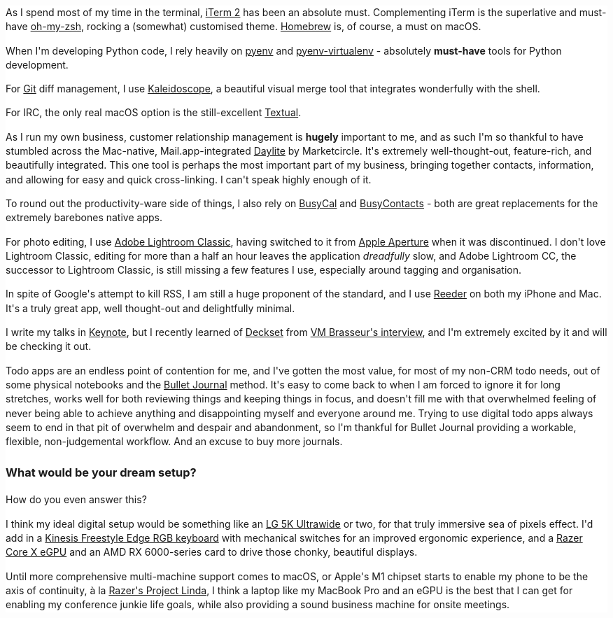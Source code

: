 As I spend most of my time in the terminal, [iTerm 2][iterm2] has been an absolute must. Complementing iTerm is the superlative and must-have [oh-my-zsh][], rocking a (somewhat) customised theme. [Homebrew][] is, of course, a must on macOS. 

When I'm developing Python code, I rely heavily on [pyenv][] and [pyenv-virtualenv][] - absolutely **must-have** tools for Python development.

For [Git][] diff management, I use [Kaleidoscope][], a beautiful visual merge tool that integrates wonderfully with the shell.

For IRC, the only real macOS option is the still-excellent [Textual][].

As I run my own business, customer relationship management is **hugely** important to me, and as such I'm so thankful to have stumbled across the Mac-native, Mail.app-integrated [Daylite][] by Marketcircle. It's extremely well-thought-out, feature-rich, and beautifully integrated. This one tool is perhaps the most important part of my business, bringing together contacts, information, and allowing for easy and quick cross-linking. I can't speak highly enough of it.

To round out the productivity-ware side of things, I also rely on [BusyCal][] and [BusyContacts][] - both are great replacements for the extremely barebones native apps.

For photo editing, I use [Adobe Lightroom Classic][lightroom], having switched to it from [Apple Aperture][aperture] when it was discontinued. I don't love Lightroom Classic, editing for more than a half an hour leaves the application _dreadfully_ slow, and Adobe Lightroom CC, the successor to Lightroom Classic, is still missing a few features I use, especially around tagging and organisation.

In spite of Google's attempt to kill RSS, I am still a huge proponent of the standard, and I use [Reeder][] on both my iPhone and Mac. It's a truly great app, well thought-out and delightfully minimal.

I write my talks in [Keynote][], but I recently learned of [Deckset][] from [VM Brasseur's interview](https://usesthis.com/interviews/vm.brasseur/ "VM's usesthis interview."), and I'm extremely excited by it and will be checking it out.

Todo apps are an endless point of contention for me, and I've gotten the most value, for most of my non-CRM todo needs, out of some physical notebooks and the [Bullet Journal][bullet-journal] method. It's easy to come back to when I am forced to ignore it for long stretches, works well for both reviewing things and keeping things in focus, and doesn't fill me with that overwhelmed feeling of never being able to achieve anything and disappointing myself and everyone around me. Trying to use digital todo apps always seem to end in that pit of overwhelm and despair and abandonment, so I'm thankful for Bullet Journal providing a workable, flexible, non-judgemental workflow. And an excuse to buy more journals.

### What would be your dream setup?

How do you even answer this?

I think my ideal digital setup would be something like an [LG 5K Ultrawide][34wk95u-w] or two, for that truly immersive sea of pixels effect. I'd add in a [Kinesis Freestyle Edge RGB keyboard][freestyle-edge] with mechanical switches for an improved ergonomic experience, and a [Razer Core X eGPU][core-x] and an AMD RX 6000-series card to drive those chonky, beautiful displays.

Until more comprehensive multi-machine support comes to macOS, or Apple's M1 chipset starts to enable my phone to be the axis of continuity, à la [Razer's Project Linda](https://www.razer.com/concepts/project-linda "Razer's concept lightweight laptop powered by their Android phone."), I think a laptop like my MacBook Pro and an eGPU is the best that I can get for enabling my conference junkie life goals, while also providing a sound business machine for onsite meetings.


[34wk95u-w]: https://www.lg.com/us/monitors/lg-34WK95U-W-ultrawide-monitor "A 34 inch ultrawide 5K monitor."
[51]: https://en.wikipedia.org/wiki/Parker_51 "A fountain pen."
[affinity-photo]: https://affinity.serif.com/en-us/photo/ "Photo editing software."
[aperture]: https://en.wikipedia.org/wiki/Aperture_(software) "Photo editing and management software for Mac OS X."
[apple-watch-series-4]: https://en.wikipedia.org/wiki/Apple_Watch#Fourth_generation "A smart watch."
[arctis-7]: https://steelseries.com/gaming-headsets/arctis-7 "A wireless gaming headset."
[backbeat-pro]: https://www.poly.com/us/en/support/product/backbeat-pro "Over-ear headphones."
[bullet-journal]: https://bulletjournal.com/ "An organisational notebook."
[busycal]: http://www.busymac.com/busycal/ "Advanced calendar software for Mac OS X."
[busycontacts]: https://www.busymac.com/busycontacts/ "Contact management software for macOS."
[c922-pro-stream-webcam]: https://www.logitech.com/en-us/product/c922-pro-stream-webcam#specification-tabular "A webcam."
[core-i7-9700kf]: https://ark.intel.com/content/www/us/en/ark/products/190885/intel-core-i7-9700kf-processor-12m-cache-up-to-4-90-ghz.html "A CPU."
[core-x]: https://www.razer.com/gaming-egpus/razer-core-x/ "An eGPU enclosure."
[daylite]: https://www.marketcircle.com/daylite/ "Business productivity software."
[deckset]: https://www.decksetapp.com/ "A Mac tool for turning Markdown files into slides."
[destiny-2]: https://www.destinythegame.com/ "A looter shooter MMO."
[fallout-76]: https://en.wikipedia.org/wiki/Fallout_76 "A Fallout MMO."
[freestyle-edge]: https://gaming.kinesis-ergo.com/edge/ "A split gaming keyboard."
[g-pro-keyboard]: https://www.logitechg.com/en-us/products/gaming-keyboards/pro-mechanical-gaming-keyboard.html "A gaming mechanical keyboard."
[git]: https://git-scm.com/ "A version control system."
[hcl.novaextension]: https://github.com/Eiara/HCL.novaextension "An HCL plugin for Nova."
[homebrew]: http://brew.sh "Command-line package manager for Mac OS X."
[intuos]: https://www.wacom.com/en-us/products/pen-tablets/intuos "A pen tablet."
[ipad-pro]: https://en.wikipedia.org/wiki/IPad_Pro "An iOS tablet."
[iphone-xs]: https://en.wikipedia.org/wiki/IPhone_XS "A 5.8 inch iOS phone."
[iqbuds-boost]: https://www.nuheara.com/products/iqbuds-boost/ "In-ear wireless headphones with advanced sound control."
[iterm2]: https://iterm2.com/ "An alternative terminal application for Mac OS X."
[kaleidoscope]: https://www.kaleidoscopeapp.com/ "A file and image diff app for the Mac."
[keynote]: https://www.apple.com/keynote/ "Presentation software for the Mac."
[knight]: https://www.penchalet.com/fine_pens/fountain_pens/pilot_knight_fountain_pen.html "A fountain pen."
[lightroom]: https://www.adobe.com/products/photoshop-lightroom.html "Photo management and editing software."
[macbook-pro]: https://www.apple.com/macbook-pro/ "A laptop."
[macos]: https://en.wikipedia.org/wiki/MacOS "An operating system for Mac hardware."
[magic-keyboard.2]: https://en.wikipedia.org/wiki/Magic_Keyboard_for_iPad "A keyboard/case for the iPad."
[metropolitan]: https://www.jetpens.com/Pilot-Metropolitan-Fountain-Pen-Black-Plain-Fine-Nib/pd/12075 "A fountain pen."
[mx-ergo]: https://www.logitech.com/en-us/product/mx-ergo-wireless-trackball-mouse "A wireless trackball mouse"
[mx-master-2s]: https://www.logitech.com/en-us/product/mx-master-2s-flow "A wireless mouse."
[noise-cancelling-headphones-700]: https://www.bose.com/en_us/products/headphones/noise_cancelling_headphones/noise-cancelling-headphones-700.html "Wireless noise cancelling headphones."
[nova.2]: https://www.nova.app/ "A code editor for the Mac."
[nt-usb]: http://www.rode.com/microphones/nt-usb "A studio microphone."
[oh-my-zsh]: https://github.com/robbyrussell/oh-my-zsh "A framework of extensions and themes for the zsh shell."
[p2715q]: https://www.dell.com/support/home/en-si/product-support/product/dell-p2715q-monitor/overview "A 27 inch monitor."
[paperlike]: https://paperlike.com/ "Screen protectors for iPads."
[pencil]: https://www.fiftythree.com/pencil "An iPad stylus."
[powerbeats-pro]: https://en.wikipedia.org/wiki/Powerbeats_Pro "Wireless earbuds."
[pyenv-virtualenv]: https://github.com/pyenv/pyenv-virtualenv "A plugin for pyenv to manage virtualenvs."
[pyenv]: https://github.com/pyenv/pyenv "Python version management software."
[python]: https://www.python.org/ "An interpreted scripting language."
[radeon-rx-590]: https://www.amd.com/en/products/graphics/radeon-rx-590 "A graphics card."
[radeon-rx-6800xt]: https://en.wikipedia.org/wiki/Radeon_RX_6000_series#RX_6800_and_6800_XT "A graphics card."
[raiju-ultimate]: https://www.razer.com/eu-en/console-controllers/razer-raiju-ultimate/RZ06-02600300-R3G1 "A PS4 controller."
[reeder]: http://madeatgloria.com/brewery/silvio/reeder "A feed client for the Mac."
[scrivener]: http://literatureandlatte.com/scrivener.php "A Mac text editor aimed at writers."
[sculpt-ergonomic-keyboard]: http://www.microsoft.com/hardware/en-us/b/sculpt-ergonomic-keyboard-for-business/5KV-00001 "An ergonomic keyboard."
[smart-keyboard]: https://www.apple.com/smart-keyboard/ "A keyboard and cover for the iPad Pro."
[sr225e]: https://gradolabs.com/headphones/prestige-series/item/4-sr225e "On-ear headphones."
[sundered]: https://thunderlotusgames.com/sundered/ "A Metroidvania game."
[tb3dk2dppd]: https://www.startech.com/en-us/cards-adapters/tb3dk2dppd "A Thunderbolt 3 dock."
[terraform.tmbundle]: https://github.com/aurynn/Terraform.tmbundle "A Terraform plugin for TextMate."
[terraform]: https://www.terraform.io/ "A tool for managing computer infrastructure."
[textmate]: https://macromates.com/ "A text editor for the Mac."
[textual]: https://www.codeux.com/textual/ "An IRC client for Mac OS X."
[titan-xl]: https://secretlab.eu/collections/titan-xl-series "A gaming chair."
[ulysses]: http://www.ulyssesapp.com/ "A writing/text editor for the Mac."
[visual-studio-code]: https://code.visualstudio.com/ "A development IDE."
[wolverine-ultimate]: https://www.razer.com/console-controllers/razer-wolverine-ultimate/RZ06-02250100-R3U1 "An Xbox One controller."